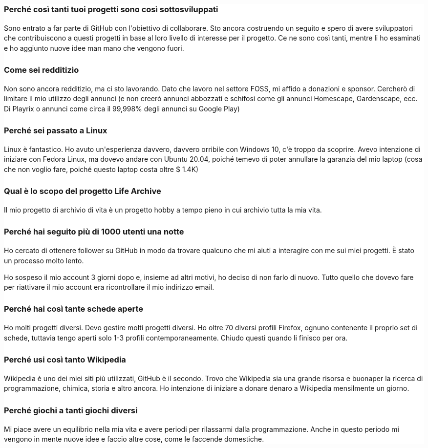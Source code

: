 ### Perché così tanti tuoi progetti sono così sottosviluppati

Sono entrato a far parte di GitHub con l'obiettivo di collaborare. Sto ancora costruendo un seguito e spero di avere sviluppatori che contribuiscono a questi progetti in base al loro livello di interesse per il progetto. Ce ne sono così tanti, mentre li ho esaminati e ho aggiunto nuove idee man mano che vengono fuori.

### Come sei redditizio

Non sono ancora redditizio, ma ci sto lavorando. Dato che lavoro nel settore FOSS, mi affido a donazioni e sponsor. Cercherò di limitare il mio utilizzo degli annunci (e non creerò annunci abbozzati e schifosi come gli annunci Homescape, Gardenscape, ecc. Di Playrix o annunci come circa il 99,998% degli annunci su Google Play)

### Perché sei passato a Linux

Linux è fantastico. Ho avuto un'esperienza davvero, davvero orribile con Windows 10, c'è troppo da scoprire. Avevo intenzione di iniziare con Fedora Linux, ma dovevo andare con Ubuntu 20.04, poiché temevo di poter annullare la garanzia del mio laptop (cosa che non voglio fare, poiché questo laptop costa oltre $ 1.4K)

### Qual è lo scopo del progetto Life Archive

Il mio progetto di archivio di vita è un progetto hobby a tempo pieno in cui archivio tutta la mia vita.

### Perché hai seguito più di 1000 utenti una notte

Ho cercato di ottenere follower su GitHub in modo da trovare qualcuno che mi aiuti a interagire con me sui miei progetti. È stato un processo molto lento.

Ho sospeso il mio account 3 giorni dopo e, insieme ad altri motivi, ho deciso di non farlo di nuovo. Tutto quello che dovevo fare per riattivare il mio account era ricontrollare il mio indirizzo email.

### Perché hai così tante schede aperte

Ho molti progetti diversi. Devo gestire molti progetti diversi. Ho oltre 70 diversi profili Firefox, ognuno contenente il proprio set di schede, tuttavia tengo aperti solo 1-3 profili contemporaneamente. Chiudo questi quando li finisco per ora.

### Perché usi così tanto Wikipedia

Wikipedia è uno dei miei siti più utilizzati, GitHub è il secondo. Trovo che Wikipedia sia una grande risorsa e buonaper la ricerca di programmazione, chimica, storia e altro ancora. Ho intenzione di iniziare a donare denaro a Wikipedia mensilmente un giorno.

### Perché giochi a tanti giochi diversi

Mi piace avere un equilibrio nella mia vita e avere periodi per rilassarmi dalla programmazione. Anche in questo periodo mi vengono in mente nuove idee e faccio altre cose, come le faccende domestiche.
